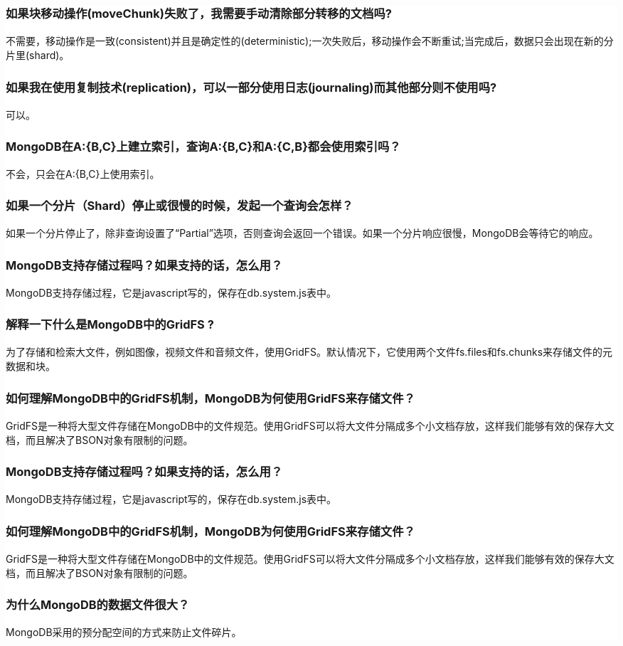 

### 如果块移动操作(moveChunk)失败了，我需要手动清除部分转移的文档吗?

不需要，移动操作是一致(consistent)并且是确定性的(deterministic);一次失败后，移动操作会不断重试;当完成后，数据只会出现在新的分片里(shard)。



### 如果我在使用复制技术(replication)，可以一部分使用日志(journaling)而其他部分则不使用吗?

可以。



### MongoDB在A:{B,C}上建立索引，查询A:{B,C}和A:{C,B}都会使用索引吗？

不会，只会在A:{B,C}上使用索引。



### 如果一个分片（Shard）停止或很慢的时候，发起一个查询会怎样？

如果一个分片停止了，除非查询设置了“Partial”选项，否则查询会返回一个错误。如果一个分片响应很慢，MongoDB会等待它的响应。



### MongoDB支持存储过程吗？如果支持的话，怎么用？

MongoDB支持存储过程，它是javascript写的，保存在db.system.js表中。



### 解释一下什么是MongoDB中的GridFS ?

为了存储和检索大文件，例如图像，视频文件和音频文件，使用GridFS。默认情况下，它使用两个文件fs.files和fs.chunks来存储文件的元数据和块。



### 如何理解MongoDB中的GridFS机制，MongoDB为何使用GridFS来存储文件？

GridFS是一种将大型文件存储在MongoDB中的文件规范。使用GridFS可以将大文件分隔成多个小文档存放，这样我们能够有效的保存大文档，而且解决了BSON对象有限制的问题。



### MongoDB支持存储过程吗？如果支持的话，怎么用？

MongoDB支持存储过程，它是javascript写的，保存在db.system.js表中。



### 如何理解MongoDB中的GridFS机制，MongoDB为何使用GridFS来存储文件？

GridFS是一种将大型文件存储在MongoDB中的文件规范。使用GridFS可以将大文件分隔成多个小文档存放，这样我们能够有效的保存大文档，而且解决了BSON对象有限制的问题。



### 为什么MongoDB的数据文件很大？

MongoDB采用的预分配空间的方式来防止文件碎片。


